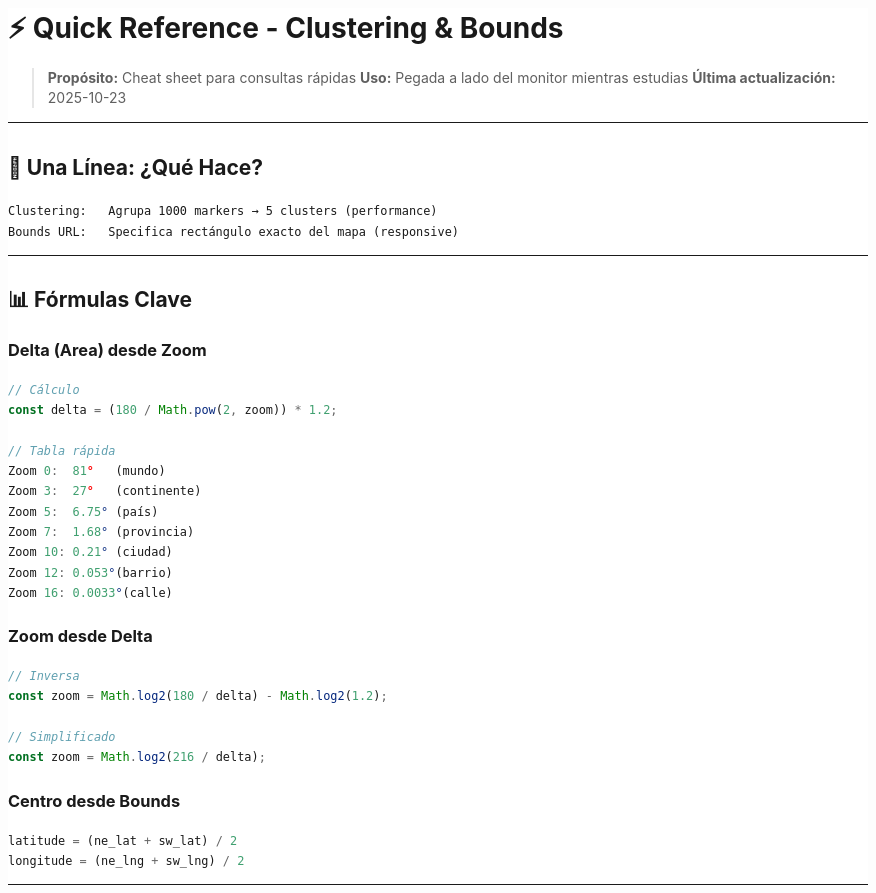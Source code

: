 # ⚡ Quick Reference - Clustering & Bounds

> **Propósito:** Cheat sheet para consultas rápidas
> **Uso:** Pegada a lado del monitor mientras estudias
> **Última actualización:** 2025-10-23

---

## 🎯 Una Línea: ¿Qué Hace?

```
Clustering:   Agrupa 1000 markers → 5 clusters (performance)
Bounds URL:   Specifica rectángulo exacto del mapa (responsive)
```

---

## 📊 Fórmulas Clave

### Delta (Area) desde Zoom

```typescript
// Cálculo
const delta = (180 / Math.pow(2, zoom)) * 1.2;

// Tabla rápida
Zoom 0:  81°   (mundo)
Zoom 3:  27°   (continente)
Zoom 5:  6.75° (país)
Zoom 7:  1.68° (provincia)
Zoom 10: 0.21° (ciudad)
Zoom 12: 0.053°(barrio)
Zoom 16: 0.0033°(calle)
```

### Zoom desde Delta

```typescript
// Inversa
const zoom = Math.log2(180 / delta) - Math.log2(1.2);

// Simplificado
const zoom = Math.log2(216 / delta);
```

### Centro desde Bounds

```typescript
latitude = (ne_lat + sw_lat) / 2
longitude = (ne_lng + sw_lng) / 2
```

---